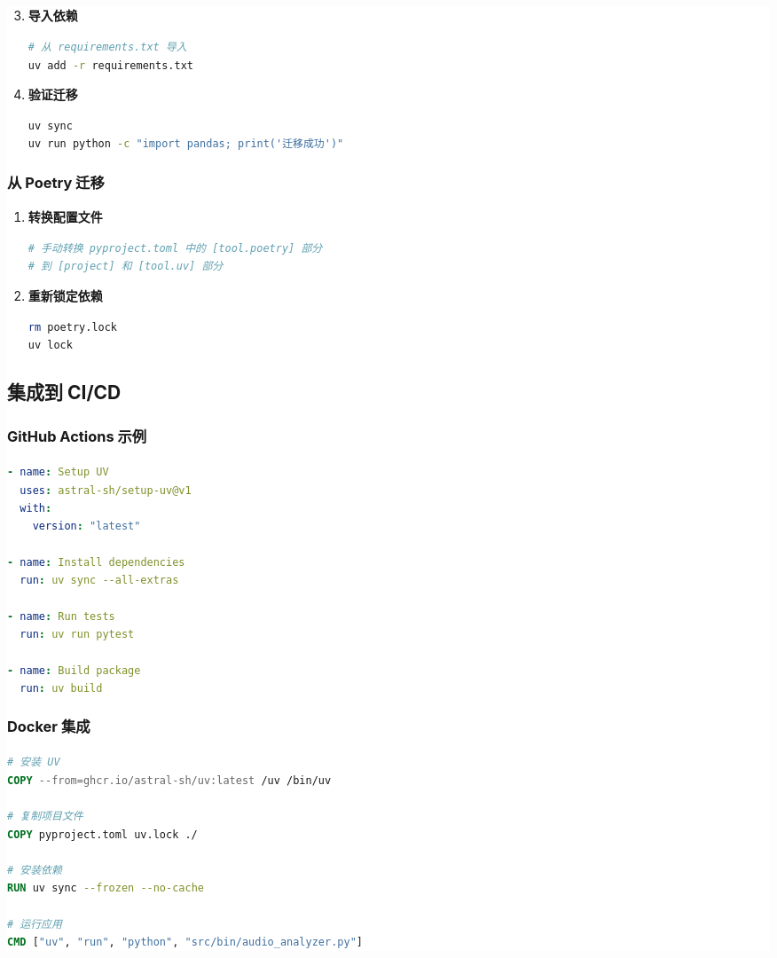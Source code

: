 3. **导入依赖**
   ```bash
   # 从 requirements.txt 导入
   uv add -r requirements.txt
   ```

4. **验证迁移**
   ```bash
   uv sync
   uv run python -c "import pandas; print('迁移成功')"
   ```

### 从 Poetry 迁移

1. **转换配置文件**
   ```bash
   # 手动转换 pyproject.toml 中的 [tool.poetry] 部分
   # 到 [project] 和 [tool.uv] 部分
   ```

2. **重新锁定依赖**
   ```bash
   rm poetry.lock
   uv lock
   ```

## 集成到 CI/CD

### GitHub Actions 示例

```yaml
- name: Setup UV
  uses: astral-sh/setup-uv@v1
  with:
    version: "latest"

- name: Install dependencies
  run: uv sync --all-extras

- name: Run tests
  run: uv run pytest

- name: Build package
  run: uv build
```

### Docker 集成

```dockerfile
# 安装 UV
COPY --from=ghcr.io/astral-sh/uv:latest /uv /bin/uv

# 复制项目文件
COPY pyproject.toml uv.lock ./

# 安装依赖
RUN uv sync --frozen --no-cache

# 运行应用
CMD ["uv", "run", "python", "src/bin/audio_analyzer.py"]
```
